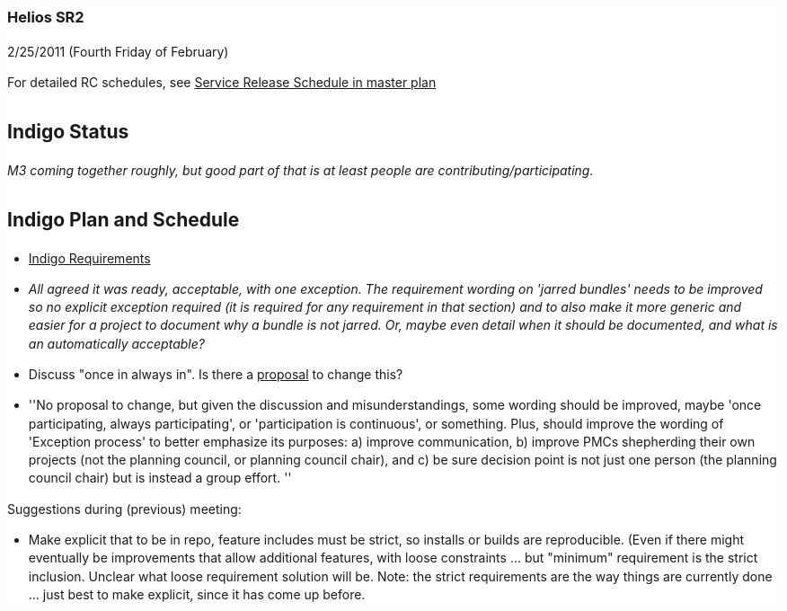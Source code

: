 ### Helios SR2

2/25/2011 (Fourth Friday of February)

For detailed RC schedules, see [Service Release Schedule in master
plan](Helios_Simultaneous_Release#Service_Releases "wikilink")

## Indigo Status

*M3 coming together roughly, but good part of that is at least people
are contributing/participating.*

## Indigo Plan and Schedule

  - [Indigo
    Requirements](http://www.eclipse.org/indigo/planning/EclipseSimultaneousRelease.php)



  -
    *All agreed it was ready, acceptable, with one exception. The
    requirement wording on 'jarred bundles' needs to be improved so no
    explicit exception required (it is required for any requirement in
    that section) and to also make it more generic and easier for a
    project to document why a bundle is not jarred. Or, maybe even
    detail when it should be documented, and what is an automatically
    acceptable?*



  - Discuss "once in always in". Is there a
    [proposal](http://dev.eclipse.org/mhonarc/lists/eclipse.org-planning-council/msg01842.html)
    to change this?



  -
    ''No proposal to change, but given the discussion and
    misunderstandings, some wording should be improved, maybe 'once
    participating, always participating', or 'participation is
    continuous', or something. Plus, should improve the wording of
    'Exception process' to better emphasize its purposes: a) improve
    communication, b) improve PMCs shepherding their own projects (not
    the planning council, or planning council chair), and c) be sure
    decision point is not just one person (the planning council chair)
    but is instead a group effort. ''

Suggestions during (previous) meeting:

  - Make explicit that to be in repo, feature includes must be strict,
    so installs or builds are reproducible. (Even if there might
    eventually be improvements that allow additional features, with
    loose constraints ... but "minimum" requirement is the strict
    inclusion. Unclear what loose requirement solution will be. Note:
    the strict requirements are the way things are currently done ...
    just best to make explicit, since it has come up before.
